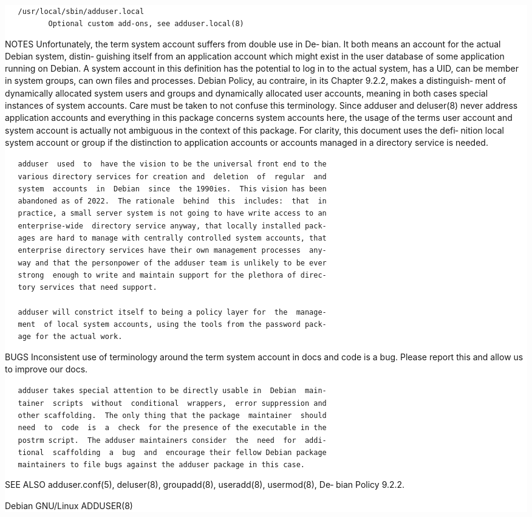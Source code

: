        /usr/local/sbin/adduser.local
              Optional custom add-ons, see adduser.local(8)

NOTES
       Unfortunately,  the  term system account suffers from double use in De‐
       bian.  It both means an account for the actual Debian  system,  distin‐
       guishing  itself  from  an application account which might exist in the
       user database of some application running on Debian.  A system  account
       in  this  definition  has the potential to log in to the actual system,
       has a UID, can be member in system groups, can own files and processes.
       Debian Policy, au contraire, in its Chapter 9.2.2, makes a distinguish‐
       ment of dynamically allocated system users and groups  and  dynamically
       allocated  user  accounts,  meaning  in both cases special instances of
       system accounts.  Care must be taken to not confuse  this  terminology.
       Since  adduser  and  deluser(8)  never address application accounts and
       everything in this package concerns system accounts here, the usage  of
       the  terms user account and system account is actually not ambiguous in
       the context of this package.  For clarity, this document uses the defi‐
       nition local system account or group if the distinction to  application
       accounts or accounts managed in a directory service is needed.

       adduser  used  to  have the vision to be the universal front end to the
       various directory services for creation and  deletion  of  regular  and
       system  accounts  in  Debian  since  the 1990ies.  This vision has been
       abandoned as of 2022.  The rationale  behind  this  includes:  that  in
       practice, a small server system is not going to have write access to an
       enterprise-wide  directory service anyway, that locally installed pack‐
       ages are hard to manage with centrally controlled system accounts, that
       enterprise directory services have their own management processes  any‐
       way and that the personpower of the adduser team is unlikely to be ever
       strong  enough to write and maintain support for the plethora of direc‐
       tory services that need support.

       adduser will constrict itself to being a policy layer for  the  manage‐
       ment  of local system accounts, using the tools from the password pack‐
       age for the actual work.

BUGS
       Inconsistent use of terminology around the term system account in  docs
       and  code  is  a  bug.   Please report this and allow us to improve our
       docs.

       adduser takes special attention to be directly usable in  Debian  main‐
       tainer  scripts  without  conditional  wrappers,  error suppression and
       other scaffolding.  The only thing that the package  maintainer  should
       need  to  code  is  a  check  for the presence of the executable in the
       postrm script.  The adduser maintainers consider  the  need  for  addi‐
       tional  scaffolding  a  bug  and  encourage their fellow Debian package
       maintainers to file bugs against the adduser package in this case.

SEE ALSO
       adduser.conf(5), deluser(8), groupadd(8), useradd(8),  usermod(8),  De‐
       bian Policy 9.2.2.

Debian GNU/Linux                                                    ADDUSER(8)

